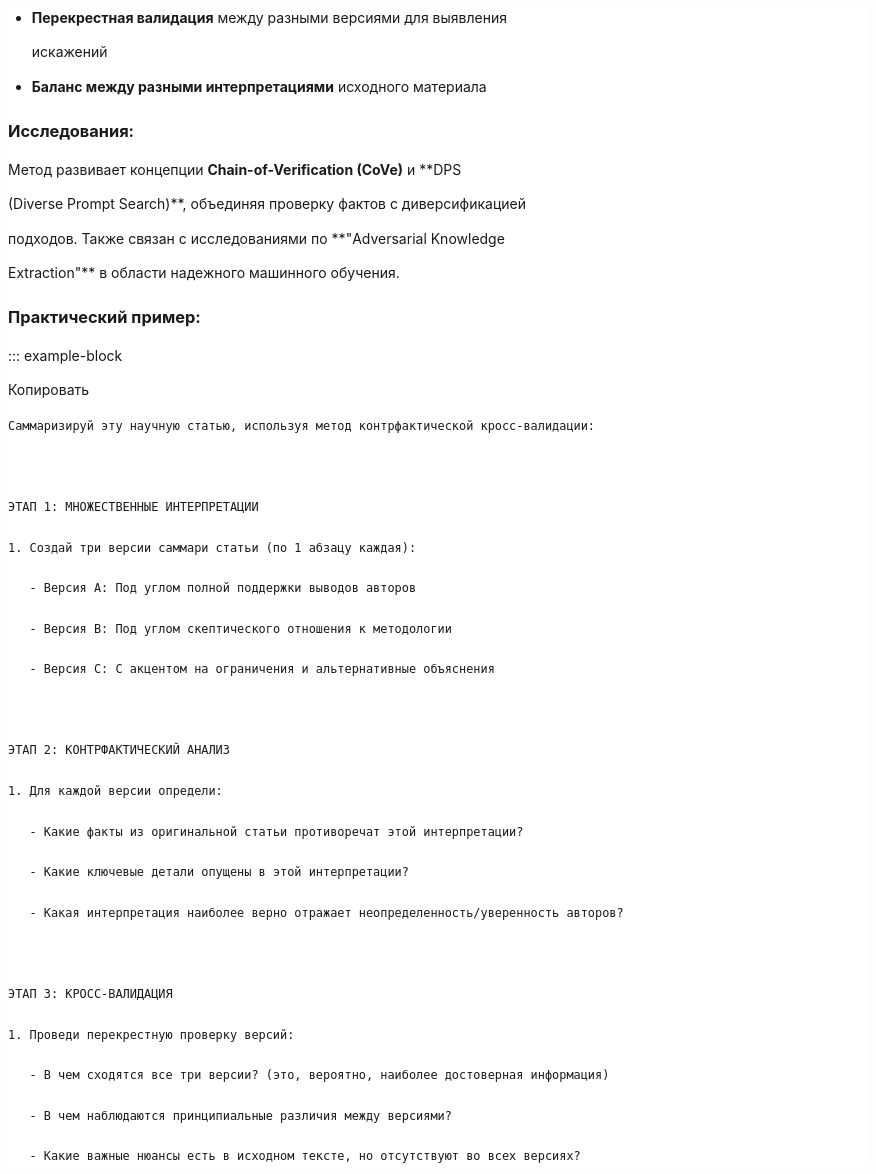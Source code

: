 - **Перекрестная валидация** между разными версиями для выявления

  искажений

- **Баланс между разными интерпретациями** исходного материала



### Исследования:



Метод развивает концепции **Chain-of-Verification (CoVe)** и **DPS

(Diverse Prompt Search)**, объединяя проверку фактов с диверсификацией

подходов. Также связан с исследованиями по **\"Adversarial Knowledge

Extraction\"** в области надежного машинного обучения.



### Практический пример:



::: example-block

Копировать



    Саммаризируй эту научную статью, используя метод контрфактической кросс-валидации:



    ЭТАП 1: МНОЖЕСТВЕННЫЕ ИНТЕРПРЕТАЦИИ

    1. Создай три версии саммари статьи (по 1 абзацу каждая):

       - Версия A: Под углом полной поддержки выводов авторов

       - Версия B: Под углом скептического отношения к методологии

       - Версия C: С акцентом на ограничения и альтернативные объяснения



    ЭТАП 2: КОНТРФАКТИЧЕСКИЙ АНАЛИЗ

    1. Для каждой версии определи:

       - Какие факты из оригинальной статьи противоречат этой интерпретации?

       - Какие ключевые детали опущены в этой интерпретации?

       - Какая интерпретация наиболее верно отражает неопределенность/уверенность авторов?



    ЭТАП 3: КРОСС-ВАЛИДАЦИЯ

    1. Проведи перекрестную проверку версий:

       - В чем сходятся все три версии? (это, вероятно, наиболее достоверная информация)

       - В чем наблюдаются принципиальные различия между версиями?

       - Какие важные нюансы есть в исходном тексте, но отсутствуют во всех версиях?
